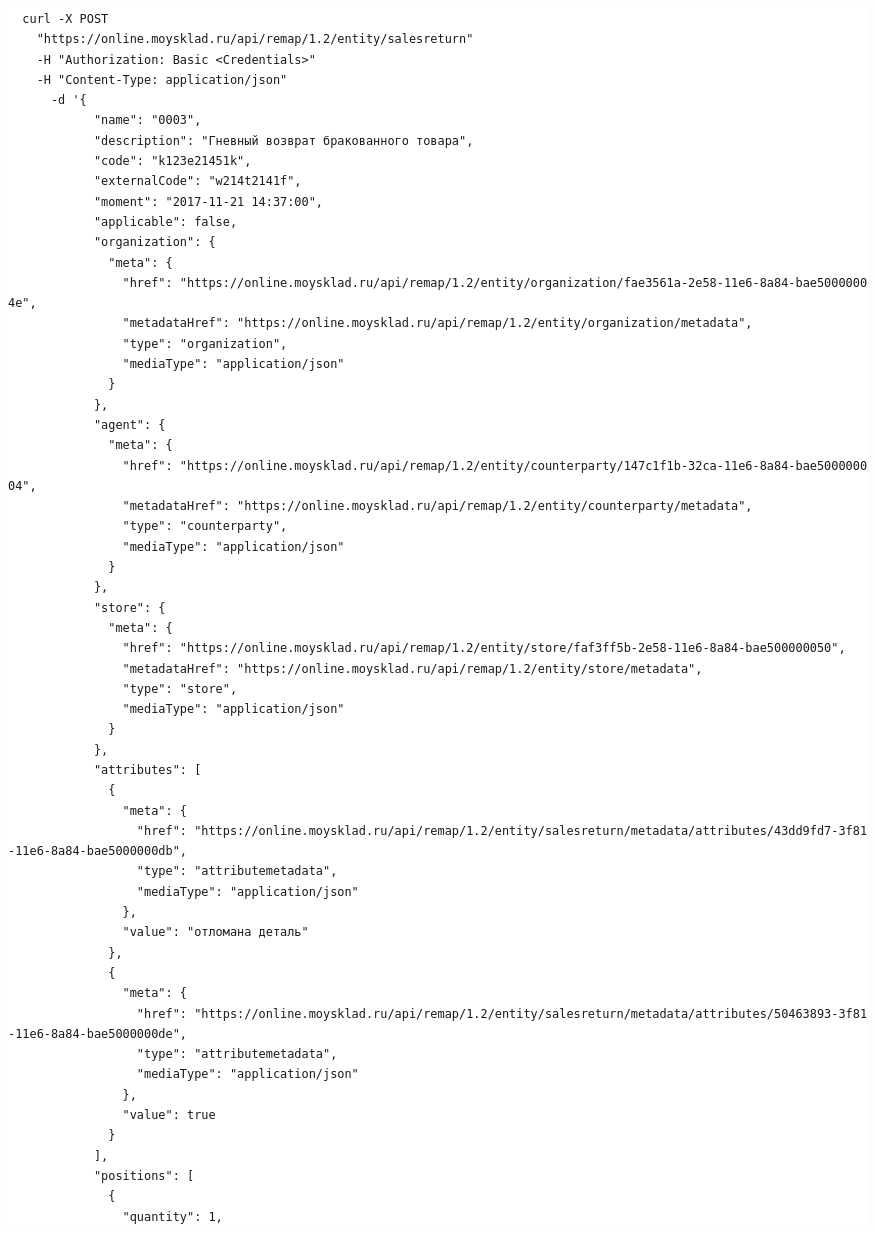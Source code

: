 ```shell
  curl -X POST
    "https://online.moysklad.ru/api/remap/1.2/entity/salesreturn"
    -H "Authorization: Basic <Credentials>"
    -H "Content-Type: application/json"
      -d '{
            "name": "0003",
            "description": "Гневный возврат бракованного товара",
            "code": "k123e21451k",
            "externalCode": "w214t2141f",
            "moment": "2017-11-21 14:37:00",
            "applicable": false,
            "organization": {
              "meta": {
                "href": "https://online.moysklad.ru/api/remap/1.2/entity/organization/fae3561a-2e58-11e6-8a84-bae50000004e",
                "metadataHref": "https://online.moysklad.ru/api/remap/1.2/entity/organization/metadata",
                "type": "organization",
                "mediaType": "application/json"
              }
            },
            "agent": {
              "meta": {
                "href": "https://online.moysklad.ru/api/remap/1.2/entity/counterparty/147c1f1b-32ca-11e6-8a84-bae500000004",
                "metadataHref": "https://online.moysklad.ru/api/remap/1.2/entity/counterparty/metadata",
                "type": "counterparty",
                "mediaType": "application/json"
              }
            },
            "store": {
              "meta": {
                "href": "https://online.moysklad.ru/api/remap/1.2/entity/store/faf3ff5b-2e58-11e6-8a84-bae500000050",
                "metadataHref": "https://online.moysklad.ru/api/remap/1.2/entity/store/metadata",
                "type": "store",
                "mediaType": "application/json"
              }
            },
            "attributes": [
              {
                "meta": {
                  "href": "https://online.moysklad.ru/api/remap/1.2/entity/salesreturn/metadata/attributes/43dd9fd7-3f81-11e6-8a84-bae5000000db",
                  "type": "attributemetadata",
                  "mediaType": "application/json"
                },
                "value": "отломана деталь"
              },
              {
                "meta": {
                  "href": "https://online.moysklad.ru/api/remap/1.2/entity/salesreturn/metadata/attributes/50463893-3f81-11e6-8a84-bae5000000de",
                  "type": "attributemetadata",
                  "mediaType": "application/json"
                },
                "value": true
              }
            ],
            "positions": [
              {
                "quantity": 1,
```